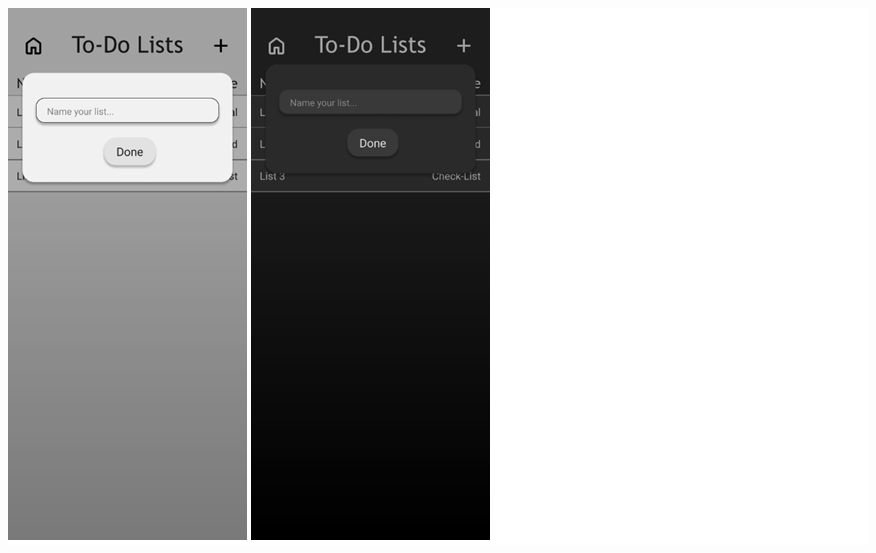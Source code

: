 ![Adding List Light](/assets/ReadMeImages/createListsNewL.png)
![Adding List Dark](/assets/ReadMeImages/createListsNewD.png)
